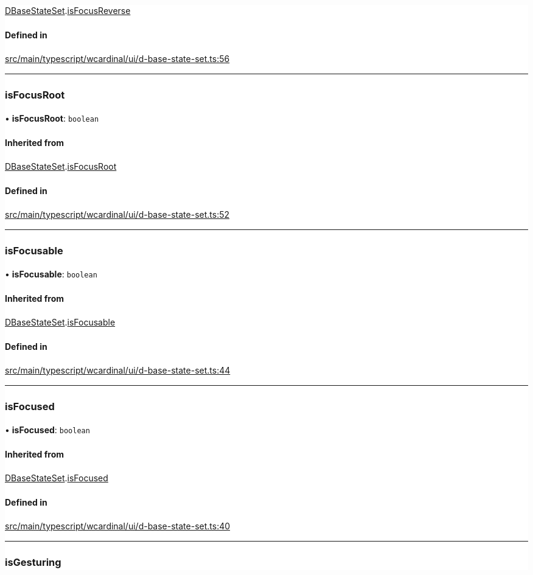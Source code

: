 [DBaseStateSet](DBaseStateSet.md).[isFocusReverse](DBaseStateSet.md#isfocusreverse)

#### Defined in

[src/main/typescript/wcardinal/ui/d-base-state-set.ts:56](https://github.com/winter-cardinal/winter-cardinal-ui/blob/v0.227.0/src/main/typescript/wcardinal/ui/d-base-state-set.ts#L56)

___

### isFocusRoot

• **isFocusRoot**: `boolean`

#### Inherited from

[DBaseStateSet](DBaseStateSet.md).[isFocusRoot](DBaseStateSet.md#isfocusroot)

#### Defined in

[src/main/typescript/wcardinal/ui/d-base-state-set.ts:52](https://github.com/winter-cardinal/winter-cardinal-ui/blob/v0.227.0/src/main/typescript/wcardinal/ui/d-base-state-set.ts#L52)

___

### isFocusable

• **isFocusable**: `boolean`

#### Inherited from

[DBaseStateSet](DBaseStateSet.md).[isFocusable](DBaseStateSet.md#isfocusable)

#### Defined in

[src/main/typescript/wcardinal/ui/d-base-state-set.ts:44](https://github.com/winter-cardinal/winter-cardinal-ui/blob/v0.227.0/src/main/typescript/wcardinal/ui/d-base-state-set.ts#L44)

___

### isFocused

• **isFocused**: `boolean`

#### Inherited from

[DBaseStateSet](DBaseStateSet.md).[isFocused](DBaseStateSet.md#isfocused)

#### Defined in

[src/main/typescript/wcardinal/ui/d-base-state-set.ts:40](https://github.com/winter-cardinal/winter-cardinal-ui/blob/v0.227.0/src/main/typescript/wcardinal/ui/d-base-state-set.ts#L40)

___

### isGesturing
